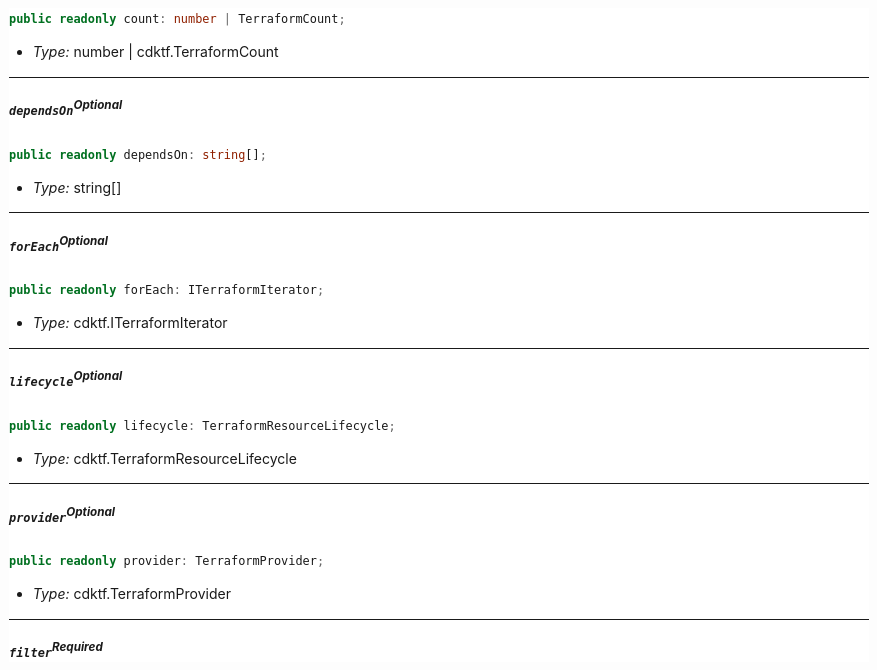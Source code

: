 ```typescript
public readonly count: number | TerraformCount;
```

- *Type:* number | cdktf.TerraformCount

---

##### `dependsOn`<sup>Optional</sup> <a name="dependsOn" id="rhizo-co-terraform-provider-oci.dataOciOpaOpaInstances.DataOciOpaOpaInstances.property.dependsOn"></a>

```typescript
public readonly dependsOn: string[];
```

- *Type:* string[]

---

##### `forEach`<sup>Optional</sup> <a name="forEach" id="rhizo-co-terraform-provider-oci.dataOciOpaOpaInstances.DataOciOpaOpaInstances.property.forEach"></a>

```typescript
public readonly forEach: ITerraformIterator;
```

- *Type:* cdktf.ITerraformIterator

---

##### `lifecycle`<sup>Optional</sup> <a name="lifecycle" id="rhizo-co-terraform-provider-oci.dataOciOpaOpaInstances.DataOciOpaOpaInstances.property.lifecycle"></a>

```typescript
public readonly lifecycle: TerraformResourceLifecycle;
```

- *Type:* cdktf.TerraformResourceLifecycle

---

##### `provider`<sup>Optional</sup> <a name="provider" id="rhizo-co-terraform-provider-oci.dataOciOpaOpaInstances.DataOciOpaOpaInstances.property.provider"></a>

```typescript
public readonly provider: TerraformProvider;
```

- *Type:* cdktf.TerraformProvider

---

##### `filter`<sup>Required</sup> <a name="filter" id="rhizo-co-terraform-provider-oci.dataOciOpaOpaInstances.DataOciOpaOpaInstances.property.filter"></a>
